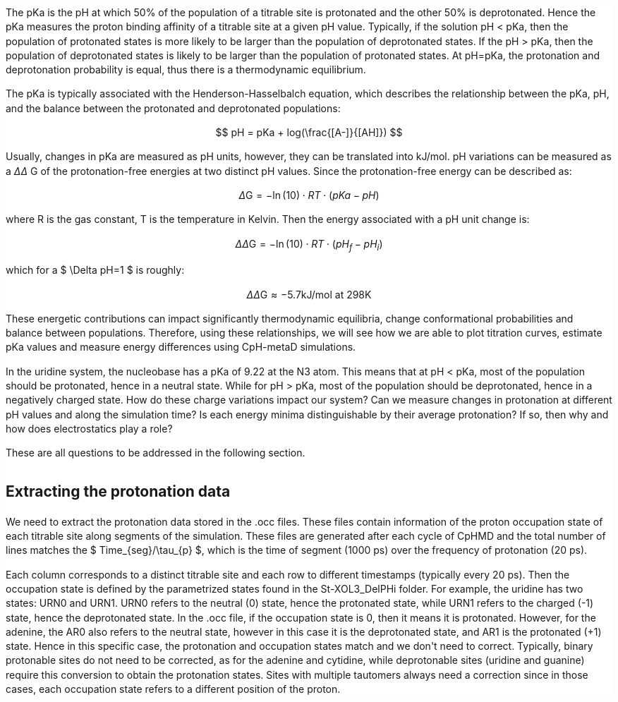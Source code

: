 The pKa is the pH at which 50%  of the population of a titrable site is protonated and the other 50% is deprotonated. Hence the pKa measures the proton binding affinity of a titrable site at a given pH value. Typically, if the solution pH < pKa, then the population of protonated states is more likely to be larger than the population of deprotonated states. If the pH > pKa, then the population of deprotonated states is likely to be larger than the population of protonated states. At pH=pKa, the protonation and deprotonation probability is equal, thus there is a thermodynamic equilibrium. 

The pKa is typically associated with the Henderson-Hasselbalch equation, which describes the relationship between the pKa, pH, and the balance between the protonated and deprotonated populations:

$$ pH = pKa + log(\frac{[A-]}{[AH]}) $$

Usually, changes in pKa are measured as pH units, however, they can be translated into kJ/mol. pH variations can be measured as a $\Delta\Delta$ G of the protonation-free energies at two distinct pH values. Since the protonation-free energy can be described as:

$$ \Delta\text{G} = -\ln(10) \cdot RT \cdot (pKa - pH) $$

where R is the gas constant, T is the temperature in Kelvin. Then the energy associated with a pH unit change is:

$$ \Delta\Delta\text{G} = -\ln(10) \cdot RT \cdot (pH_f - pH_i) $$

which for a $ \Delta pH=1 $ is roughly:

$$ \Delta\Delta\text{G} \approx -5.7 \text{kJ/mol at 298K} $$

These energetic contributions can impact significantly thermodynamic equilibria, change conformational probabilities and balance between populations. Therefore, using these relationships, we will see how we are able to plot titration curves, estimate pKa values and measure energy differences using CpH-metaD simulations. 

In the uridine system, the nucleobase has a pKa of 9.22 at the N3 atom. This means that at pH < pKa, most of the population should be protonated, hence in a neutral state. While for  pH >  pKa, most of the population should be deprotonated, hence in a negatively charged state. How do these charge variations impact our system? Can we measure changes in protonation at different pH values and along the simulation time? Is each energy minima distinguishable by their average protonation? If so, then why and how does electrostatics play a role?

These are all questions to be addressed in the following section.

## Extracting the protonation data

We need to extract the protonation data stored in the .occ files. These files contain information of the proton occupation state of each titrable site along segments of the simulation. These files are generated after each cycle of CpHMD and the total number of lines matches the $ Time_{seg}/\tau_{p} $, which is the time of segment (1000 ps) over the frequency of protonation (20 ps). 

Each column corresponds to a distinct titrable site and each row to different timestamps (typically every 20 ps). Then the occupation state is defined by the parametrized states found in the St-XOL3_DelPHi folder. For example, the uridine has two states: URN0 and URN1. URN0 refers to the neutral (0) state, hence the protonated state, while URN1 refers to the charged (-1) state, hence the deprotonated state. In the .occ file, if the occupation state is 0, then it means it is protonated. However, for the adenine, the AR0 also refers to the neutral state, however in this case it is the deprotonated state, and AR1 is the protonated (+1) state. Hence in this specific case, the protonation and occupation states match and we don't need to correct.
Typically, binary protonable sites  do not need to be corrected, as for the adenine and cytidine, while deprotonable sites (uridine and guanine) require this conversion to obtain the protonation states. Sites with multiple tautomers always need a correction since in those cases, each occupation state refers to a different position of the proton.
